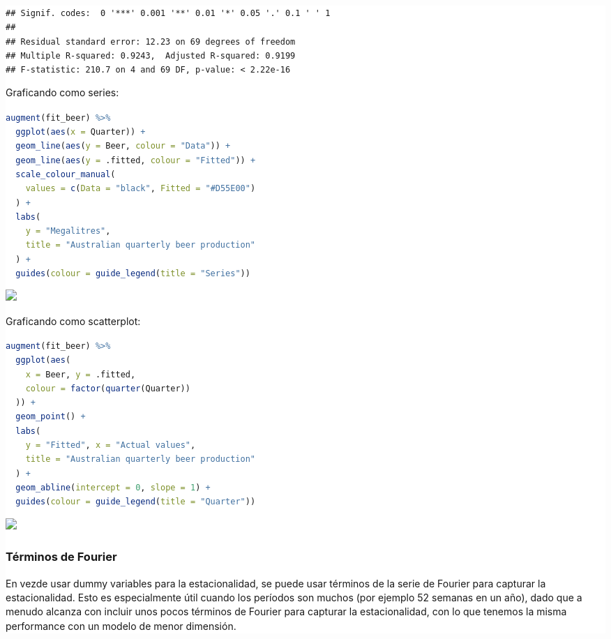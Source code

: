     ## Signif. codes:  0 '***' 0.001 '**' 0.01 '*' 0.05 '.' 0.1 ' ' 1
    ## 
    ## Residual standard error: 12.23 on 69 degrees of freedom
    ## Multiple R-squared: 0.9243,  Adjusted R-squared: 0.9199
    ## F-statistic: 210.7 on 4 and 69 DF, p-value: < 2.22e-16

Graficando como series:

``` r
augment(fit_beer) %>%
  ggplot(aes(x = Quarter)) +
  geom_line(aes(y = Beer, colour = "Data")) +
  geom_line(aes(y = .fitted, colour = "Fitted")) +
  scale_colour_manual(
    values = c(Data = "black", Fitted = "#D55E00")
  ) +
  labs(
    y = "Megalitres",
    title = "Australian quarterly beer production"
  ) +
  guides(colour = guide_legend(title = "Series"))
```

![](/workspaces/fpp/rendered_files/ch_07_files/figure-gfm/unnamed-chunk-6-1.png)

Graficando como scatterplot:

``` r
augment(fit_beer) %>%
  ggplot(aes(
    x = Beer, y = .fitted,
    colour = factor(quarter(Quarter))
  )) +
  geom_point() +
  labs(
    y = "Fitted", x = "Actual values",
    title = "Australian quarterly beer production"
  ) +
  geom_abline(intercept = 0, slope = 1) +
  guides(colour = guide_legend(title = "Quarter"))
```

![](/workspaces/fpp/rendered_files/ch_07_files/figure-gfm/unnamed-chunk-7-1.png)

### Términos de Fourier

En vezde usar dummy variables para la estacionalidad, se puede usar
términos de la serie de Fourier para capturar la estacionalidad. Esto es
especialmente útil cuando los períodos son muchos (por ejemplo 52
semanas en un año), dado que a menudo alcanza con incluir unos pocos
términos de Fourier para capturar la estacionalidad, con lo que tenemos
la misma performance con un modelo de menor dimensión.
